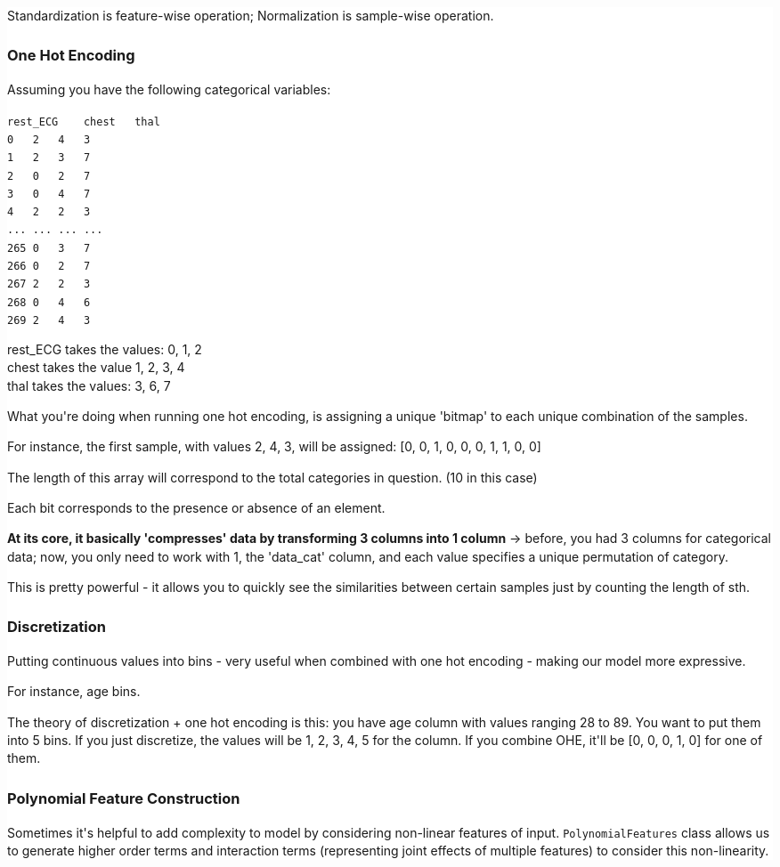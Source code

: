 Standardization is feature-wise operation; Normalization is sample-wise operation. 

### One Hot Encoding
Assuming you have the following categorical variables:

```
rest_ECG	chest	thal
0	2	4	3
1	2	3	7
2	0	2	7
3	0	4	7
4	2	2	3
...	...	...	...
265	0	3	7
266	0	2	7
267	2	2	3
268	0	4	6
269	2	4	3
```
rest_ECG takes the values: 0, 1, 2  
chest takes the value 1, 2, 3, 4  
thal takes the values: 3, 6, 7  

What you're doing when running one hot encoding, is assigning a unique 'bitmap' to each unique combination of the samples.  

For instance, the first sample, with values 2, 4, 3, will be assigned:
[0, 0, 1, 0, 0, 0, 1, 1, 0, 0]

The length of this array will correspond to the total categories in question. (10 in this case)

Each bit corresponds to the presence or absence of an element. 

**At its core, it basically 'compresses' data by transforming 3 columns into 1 column** -> before, you had 3 columns for categorical data; now, you only need to work with 1, the 'data_cat' column, and each value specifies a unique permutation of category. 

This is pretty powerful - it allows you to quickly see the similarities between certain samples just by counting the length of sth.  

### Discretization
Putting continuous values into bins - very useful when combined with one hot encoding - making our model more expressive. 

For instance, age bins.  

The theory of discretization + one hot encoding is this: you have age column with values ranging 28 to 89. You want to put them into 5 bins. If you just discretize, the values will be 1, 2, 3, 4, 5 for the column. If you combine OHE, it'll be [0, 0, 0, 1, 0] for one of them.  

### Polynomial Feature Construction
Sometimes it's helpful to add complexity to model by considering non-linear features of input. `PolynomialFeatures` class allows us to generate higher order terms and interaction terms (representing joint effects of multiple features) to consider this non-linearity. 
